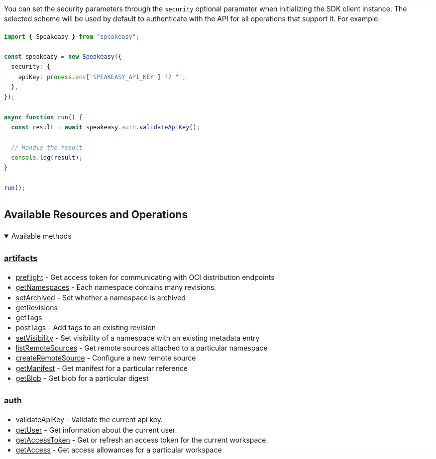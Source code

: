 You can set the security parameters through the `security` optional parameter when initializing the SDK client instance. The selected scheme will be used by default to authenticate with the API for all operations that support it. For example:
```typescript
import { Speakeasy } from "speakeasy";

const speakeasy = new Speakeasy({
  security: {
    apiKey: process.env["SPEAKEASY_API_KEY"] ?? "",
  },
});

async function run() {
  const result = await speakeasy.auth.validateApiKey();

  // Handle the result
  console.log(result);
}

run();

```



## Available Resources and Operations

<details open>
<summary>Available methods</summary>

### [artifacts](docs/sdks/artifacts/README.md)

* [preflight](docs/sdks/artifacts/README.md#preflight) - Get access token for communicating with OCI distribution endpoints
* [getNamespaces](docs/sdks/artifacts/README.md#getnamespaces) - Each namespace contains many revisions.
* [setArchived](docs/sdks/artifacts/README.md#setarchived) - Set whether a namespace is archived
* [getRevisions](docs/sdks/artifacts/README.md#getrevisions)
* [getTags](docs/sdks/artifacts/README.md#gettags)
* [postTags](docs/sdks/artifacts/README.md#posttags) - Add tags to an existing revision
* [setVisibility](docs/sdks/artifacts/README.md#setvisibility) - Set visibility of a namespace with an existing metadata entry
* [listRemoteSources](docs/sdks/artifacts/README.md#listremotesources) - Get remote sources attached to a particular namespace
* [createRemoteSource](docs/sdks/artifacts/README.md#createremotesource) - Configure a new remote source
* [getManifest](docs/sdks/artifacts/README.md#getmanifest) - Get manifest for a particular reference
* [getBlob](docs/sdks/artifacts/README.md#getblob) - Get blob for a particular digest

### [auth](docs/sdks/auth/README.md)

* [validateApiKey](docs/sdks/auth/README.md#validateapikey) - Validate the current api key.
* [getUser](docs/sdks/auth/README.md#getuser) - Get information about the current user.
* [getAccessToken](docs/sdks/auth/README.md#getaccesstoken) - Get or refresh an access token for the current workspace.
* [getAccess](docs/sdks/auth/README.md#getaccess) - Get access allowances for a particular workspace
